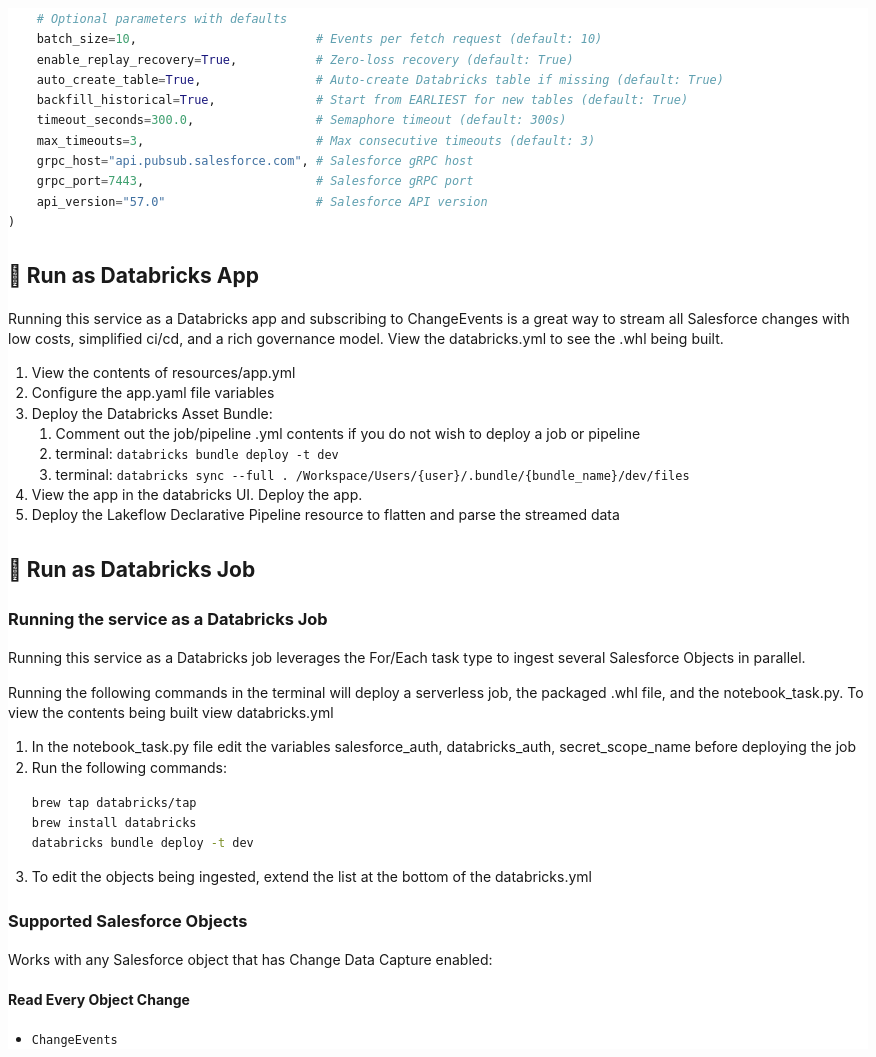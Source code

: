 ```python
    # Optional parameters with defaults
    batch_size=10,                         # Events per fetch request (default: 10)
    enable_replay_recovery=True,           # Zero-loss recovery (default: True)
    auto_create_table=True,                # Auto-create Databricks table if missing (default: True)
    backfill_historical=True,              # Start from EARLIEST for new tables (default: True)
    timeout_seconds=300.0,                 # Semaphore timeout (default: 300s)
    max_timeouts=3,                        # Max consecutive timeouts (default: 3)
    grpc_host="api.pubsub.salesforce.com", # Salesforce gRPC host
    grpc_port=7443,                        # Salesforce gRPC port  
    api_version="57.0"                     # Salesforce API version
)
```
## 🧱 Run as Databricks App
Running this service as a Databricks app and subscribing to ChangeEvents is a great way to stream all Salesforce changes with low costs, simplified ci/cd, and a rich governance model. 
View the databricks.yml to see the .whl being built. 
1. View the contents of resources/app.yml
2. Configure the app.yaml file variables
3. Deploy the Databricks Asset Bundle: 
    1. Comment out the job/pipeline .yml contents if you do not wish to deploy a job or pipeline 
    2. terminal: ```databricks bundle deploy -t dev ```
    3. terminal: ```databricks sync --full . /Workspace/Users/{user}/.bundle/{bundle_name}/dev/files```
4. View the app in the databricks UI. Deploy the app. 
5. Deploy the Lakeflow Declarative Pipeline resource to flatten and parse the streamed data

## 🧱 Run as Databricks Job
### Running the service as a Databricks Job
Running this service as a Databricks job leverages the For/Each task type to ingest several Salesforce Objects in parallel. 

Running the following commands in the terminal will deploy a serverless job, the packaged .whl file, and the notebook_task.py. To view the contents being built view databricks.yml

1. In the notebook_task.py file edit the variables salesforce_auth, databricks_auth, secret_scope_name before deploying the job
2. Run the following commands: 
    ```bash
    brew tap databricks/tap
    brew install databricks
    databricks bundle deploy -t dev 
    ```
3. To edit the objects being ingested, extend the list at the bottom of the databricks.yml


### Supported Salesforce Objects

Works with any Salesforce object that has Change Data Capture enabled:
#### Read Every Object Change
- `ChangeEvents`

